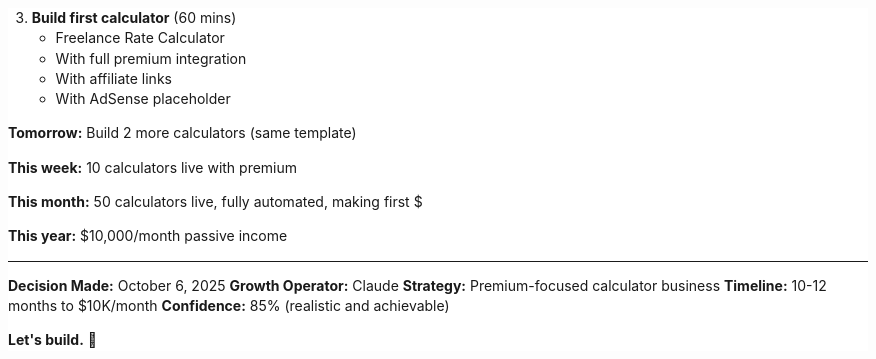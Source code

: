 3. **Build first calculator** (60 mins)
   - Freelance Rate Calculator
   - With full premium integration
   - With affiliate links
   - With AdSense placeholder

**Tomorrow:** Build 2 more calculators (same template)

**This week:** 10 calculators live with premium

**This month:** 50 calculators live, fully automated, making first $

**This year:** $10,000/month passive income

---

**Decision Made:** October 6, 2025
**Growth Operator:** Claude
**Strategy:** Premium-focused calculator business
**Timeline:** 10-12 months to $10K/month
**Confidence:** 85% (realistic and achievable)

**Let's build.** 🚀
